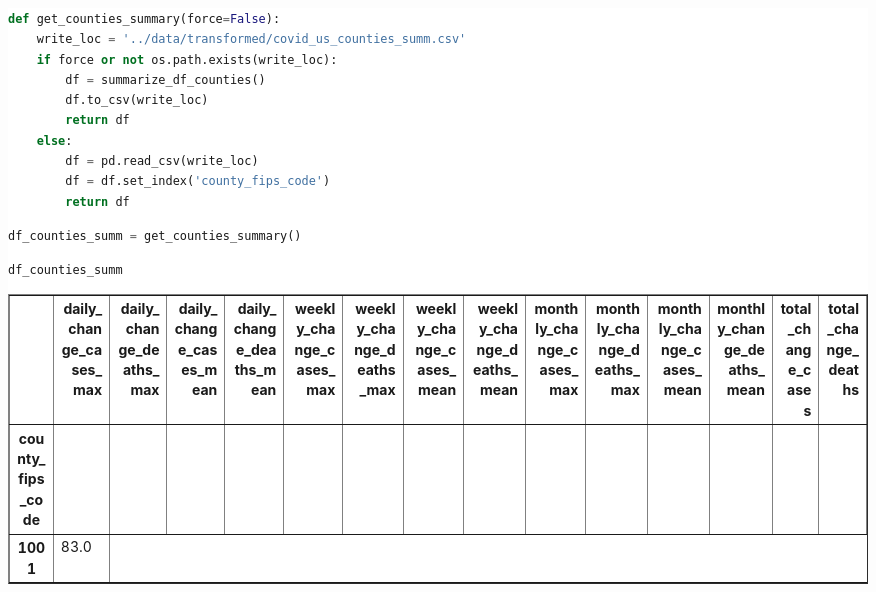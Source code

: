 
```python
def get_counties_summary(force=False):
    write_loc = '../data/transformed/covid_us_counties_summ.csv'
    if force or not os.path.exists(write_loc):
        df = summarize_df_counties()
        df.to_csv(write_loc)
        return df
    else: 
        df = pd.read_csv(write_loc)
        df = df.set_index('county_fips_code')
        return df
```


```python
df_counties_summ = get_counties_summary()
```


```python
df_counties_summ
```




<div>
<table border="1" class="dataframe">
  <thead>
    <tr style="text-align: right;">
      <th></th>
      <th>daily_change_cases_max</th>
      <th>daily_change_deaths_max</th>
      <th>daily_change_cases_mean</th>
      <th>daily_change_deaths_mean</th>
      <th>weekly_change_cases_max</th>
      <th>weekly_change_deaths_max</th>
      <th>weekly_change_cases_mean</th>
      <th>weekly_change_deaths_mean</th>
      <th>monthly_change_cases_max</th>
      <th>monthly_change_deaths_max</th>
      <th>monthly_change_cases_mean</th>
      <th>monthly_change_deaths_mean</th>
      <th>total_change_cases</th>
      <th>total_change_deaths</th>
    </tr>
    <tr>
      <th>county_fips_code</th>
      <th></th>
      <th></th>
      <th></th>
      <th></th>
      <th></th>
      <th></th>
      <th></th>
      <th></th>
      <th></th>
      <th></th>
      <th></th>
      <th></th>
      <th></th>
      <th></th>
    </tr>
  </thead>
  <tbody>
    <tr>
      <th>1001</th>
      <td>83.0</td>